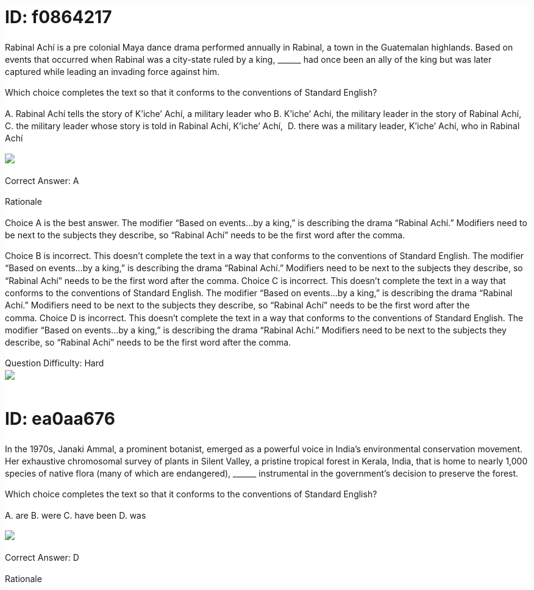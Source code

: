 # ID: f0864217  

Rabinal Achí is a pre colonial Maya dance drama performed annually in Rabinal, a town in the Guatemalan highlands. Based on events that occurred when Rabinal was a city-state ruled by a king, ______ had once been an ally of the king but was later captured while leading an invading force against him.  

Which choice completes the text so that it conforms to the conventions of Standard English?  

A. Rabinal Achí tells the story of K’iche’ Achí, a military leader who B. K’iche’ Achí, the military leader in the story of Rabinal Achí, C. the military leader whose story is told in Rabinal Achí, K’iche’ Achí,  D. there was a military leader, K’iche’ Achí, who in Rabinal Achí  

![](https://cdn-mineru.openxlab.org.cn/model-mineru/prod/0631afb57e0911f262c3644ce6b4be557f04aa58b837d2dce99cf8cef021e7cc.jpg)  

Correct Answer: A  

Rationale  

Choice A is the best answer. The modifier “Based on events…by a king,” is describing the drama “Rabinal Achí.” Modifiers need to be next to the subjects they describe, so “Rabinal Achí” needs to be the first word after the comma.  

Choice B is incorrect. This doesn’t complete the text in a way that conforms to the conventions of Standard English. The modifier “Based on events…by a king,” is describing the drama “Rabinal Achí.” Modifiers need to be next to the subjects they describe, so “Rabinal Achí” needs to be the first word after the comma. Choice C is incorrect. This doesn’t complete the text in a way that conforms to the conventions of Standard English. The modifier “Based on events…by a king,” is describing the drama “Rabinal Achí.” Modifiers need to be next to the subjects they describe, so “Rabinal Achí” needs to be the first word after the comma. Choice D is incorrect. This doesn’t complete the text in a way that conforms to the conventions of Standard English. The modifier “Based on events…by a king,” is describing the drama “Rabinal Achí.” Modifiers need to be next to the subjects they describe, so “Rabinal Achí” needs to be the first word after the comma.  

Question Difficulty: Hard  
![](https://cdn-mineru.openxlab.org.cn/model-mineru/prod/0d26bb55eb0ef53c8ecd81a97d1fc196005705e1272586d6a62ed04ed7670d7d.jpg)  

# ID: ea0aa676  

In the 1970s, Janaki Ammal, a prominent botanist, emerged as a powerful voice in India’s environmental conservation movement. Her exhaustive chromosomal survey of plants in Silent Valley, a pristine tropical forest in Kerala, India, that is home to nearly 1,000 species of native flora (many of which are endangered), ______ instrumental in the government’s decision to preserve the forest.  

Which choice completes the text so that it conforms to the conventions of Standard English?  

A. are B. were C. have been D. was  

![](https://cdn-mineru.openxlab.org.cn/model-mineru/prod/d5f5a50e02791e28f8c17817e4a2faa86d63c019305ec2bff2999b51c896f18d.jpg)  

Correct Answer: D  

Rationale  
